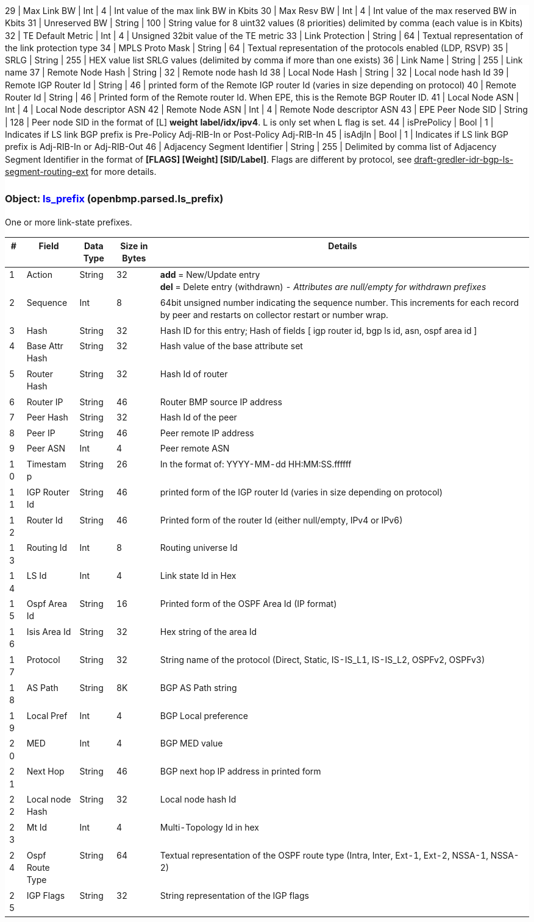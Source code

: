 29 | Max Link BW | Int | 4 | Int value of the max link BW in Kbits
30 | Max Resv BW | Int | 4 | Int value of the max reserved BW in Kbits
31 | Unreserved BW | String | 100 | String value for 8 uint32 values (8 priorities) delimited by comma (each value is in Kbits)
32 | TE Default Metric | Int | 4 | Unsigned 32bit value of the TE metric
33 | Link Protection | String | 64 | Textual representation of the link protection type
34 | MPLS Proto Mask | String | 64 | Textual representation of the protocols enabled (LDP, RSVP)
35 | SRLG | String | 255 | HEX value list SRLG values (delimited by comma if more than one exists)
36 | Link Name | String | 255 | Link name
37 | Remote Node Hash | String | 32 | Remote node hash Id
38 | Local Node Hash | String | 32 | Local node hash Id
39 | Remote IGP Router Id | String | 46 | printed form of the Remote IGP router Id (varies in size depending on protocol)
40 | Remote Router Id | String | 46 | Printed form of the Remote router Id.  When EPE, this is the Remote BGP Router ID.
41 | Local Node ASN | Int | 4 | Local Node descriptor ASN
42 | Remote Node ASN | Int | 4 | Remote Node descriptor ASN
43 | EPE Peer Node SID | String | 128 | Peer node SID in the format of [L] **weight** **label/idx/ipv4**. L is only set when L flag is set.
44 | isPrePolicy | Bool | 1 | Indicates if LS link BGP prefix is Pre-Policy Adj-RIB-In or Post-Policy Adj-RIB-In
45 | isAdjIn | Bool | 1 | Indicates if LS link BGP prefix is Adj-RIB-In or Adj-RIB-Out
46 | Adjacency Segment Identifier | String | 255 | Delimited by comma list of Adjacency Segment Identifier in the format of **[FLAGS] [Weight] [SID/Label]**.  Flags are different by protocol, see [draft-gredler-idr-bgp-ls-segment-routing-ext](https://tools.ietf.org/html/draft-gredler-idr-bgp-ls-segment-routing-ext-04#section-2.2.1) for more details. 

### Object: <font color="blue">ls\_prefix</font> (openbmp.parsed.ls\_prefix)
One or more link-state prefixes.

\# | Field | Data Type | Size in Bytes | Details
---|-------|-----------|---------------|---------
1 | Action | String | 32 | **add** = New/Update entry<br>**del** = Delete entry (withdrawn) - *Attributes are null/empty for withdrawn prefixes*
2 | Sequence | Int | 8 | 64bit unsigned number indicating the sequence number.  This increments for each  record by peer and restarts on collector restart or number wrap.
3 | Hash | String | 32 | Hash ID for this entry; Hash of fields [ igp router id, bgp ls id, asn, ospf area id ]
4 | Base Attr Hash | String | 32 | Hash value of the base attribute set
5 | Router Hash | String | 32 | Hash Id of router
6 | Router IP | String | 46 | Router BMP source IP address
7 | Peer Hash | String | 32 | Hash Id of the peer
8 | Peer IP | String | 46 | Peer remote IP address
9 | Peer ASN | Int | 4 | Peer remote ASN
10 | Timestamp | String | 26 | In the format of: YYYY-MM-dd HH:MM:SS.ffffff
11 | IGP Router Id | String | 46 | printed form of the IGP router Id (varies in size depending on protocol)
12 | Router Id | String | 46 | Printed form of the router Id (either null/empty, IPv4 or IPv6)
13 | Routing Id | Int | 8 | Routing universe Id
14 | LS Id | Int | 4 | Link state Id in Hex
15 | Ospf Area Id | String | 16 | Printed form of the OSPF Area Id (IP format)
16 | Isis Area Id | String | 32 | Hex string of the area Id
17 | Protocol | String | 32 | String name of the protocol (Direct, Static, IS-IS\_L1, IS-IS\_L2, OSPFv2, OSPFv3)
18 | AS Path | String | 8K | BGP AS Path string
19 | Local Pref | Int | 4 | BGP Local preference
20 | MED | Int | 4 | BGP MED value
21 | Next Hop | String | 46 | BGP next hop IP address in printed form
22 | Local node Hash | String | 32 | Local node hash Id
23 | Mt Id | Int | 4 | Multi-Topology Id in hex
24 | Ospf Route Type | String | 64 | Textual representation of the OSPF route type (Intra, Inter, Ext-1, Ext-2, NSSA-1, NSSA-2)
25 | IGP Flags | String | 32 | String representation of the IGP flags